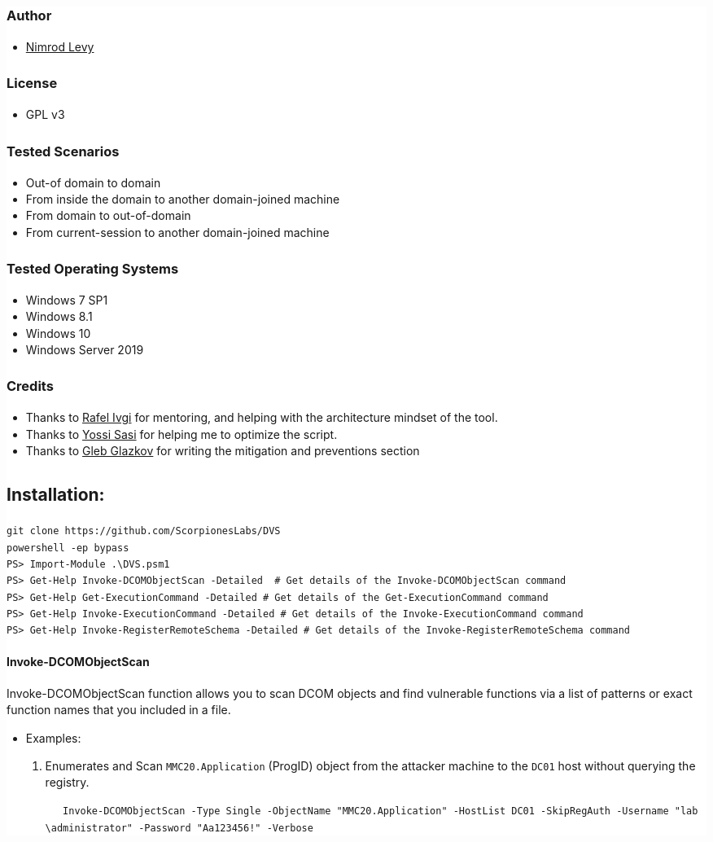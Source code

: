 ### Author

* [Nimrod Levy](https://twitter.com/el3ct71k)

### License

* GPL v3

### Tested Scenarios

* Out-of domain to domain
* From inside the domain to another domain-joined machine
* From domain to out-of-domain
* From current-session to another domain-joined machine

### Tested Operating Systems

* Windows 7 SP1
* Windows 8.1
* Windows 10
* Windows Server 2019


### Credits

* Thanks to [Rafel Ivgi](https://twitter.com/rafelivgi?lang=en) for mentoring, and helping with the architecture mindset of the tool.
* Thanks to [Yossi Sasi](https://github.com/yossisassi/) for helping me to optimize the script.
* Thanks to [Gleb Glazkov](https://twitter.com/Gl3bGl4z) for writing the mitigation and preventions section

## Installation:

    git clone https://github.com/ScorpionesLabs/DVS
    powershell -ep bypass
    PS> Import-Module .\DVS.psm1
    PS> Get-Help Invoke-DCOMObjectScan -Detailed  # Get details of the Invoke-DCOMObjectScan command
    PS> Get-Help Get-ExecutionCommand -Detailed # Get details of the Get-ExecutionCommand command
    PS> Get-Help Invoke-ExecutionCommand -Detailed # Get details of the Invoke-ExecutionCommand command
    PS> Get-Help Invoke-RegisterRemoteSchema -Detailed # Get details of the Invoke-RegisterRemoteSchema command




#### Invoke-DCOMObjectScan

Invoke-DCOMObjectScan function allows you to scan DCOM objects and find vulnerable functions via a list of patterns or exact function names that you included in a file.
* Examples:
  1. Enumerates and Scan `MMC20.Application` (ProgID) object from the attacker machine to the `DC01` host without querying the registry.

            Invoke-DCOMObjectScan -Type Single -ObjectName "MMC20.Application" -HostList DC01 -SkipRegAuth -Username "lab\administrator" -Password "Aa123456!" -Verbose
